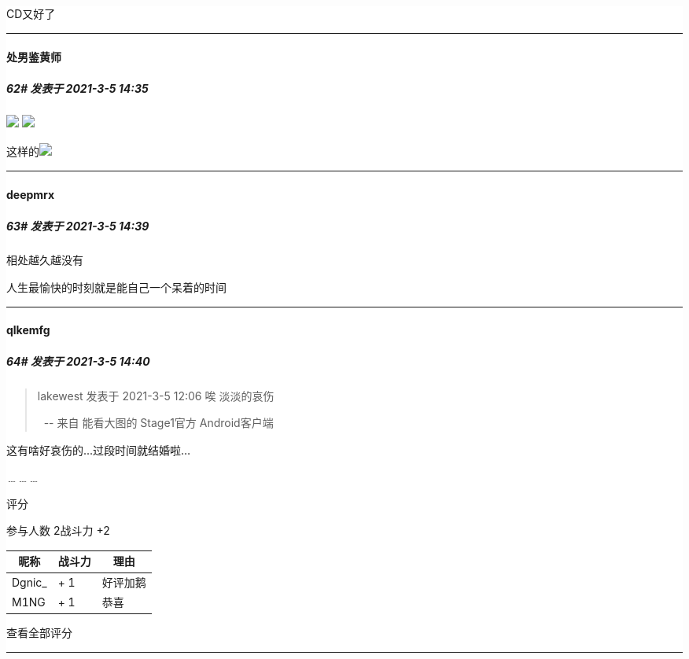 
CD又好了


*****

####  处男鉴黄师  
##### 62#       发表于 2021-3-5 14:35


<img src="http://p.sda1.dev/1/81d59ba99b2dcdaaa8dd3c66d118e3f8/6057acacf29ec9f6f23c46953e43f5f9.jpg" referrerpolicy="no-referrer">
<img src="http://p.sda1.dev/1/016e6620fddd6f1915dffb056759624e/Eolwtg.jpg" referrerpolicy="no-referrer">

这样的<img src="https://static.saraba1st.com/image/smiley/face2017/074.png" referrerpolicy="no-referrer">


*****

####  deepmrx  
##### 63#       发表于 2021-3-5 14:39


相处越久越没有

人生最愉快的时刻就是能自己一个呆着的时间


*****

####  qlkemfg  
##### 64#       发表于 2021-3-5 14:40


<blockquote>lakewest 发表于 2021-3-5 12:06
唉 淡淡的哀伤


  -- 来自 能看大图的 Stage1官方 Android客户端</blockquote>
这有啥好哀伤的...过段时间就结婚啦…


﹍﹍﹍

评分


 参与人数 2战斗力 +2

|昵称|战斗力|理由|
|----|---|---|
| Dgnic_| + 1|好评加鹅|
| M1NG| + 1|恭喜|


查看全部评分


*****
